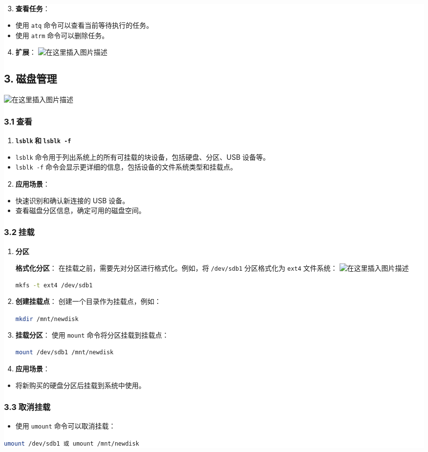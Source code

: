3. **查看任务**：

- 使用 `atq` 命令可以查看当前等待执行的任务。
- 使用 `atrm` 命令可以删除任务。

4. **扩展**：
![在这里插入图片描述](https://i-blog.csdnimg.cn/direct/1f6d38fd474149e9851934077775ca69.png)

## 3. 磁盘管理
![在这里插入图片描述](https://i-blog.csdnimg.cn/direct/53599b58cc354131a4d50a167e50d731.png)

### 3.1 查看

1. **`lsblk` 和 `lsblk -f`**

- `lsblk` 命令用于列出系统上的所有可挂载的块设备，包括硬盘、分区、USB 设备等。
- `lsblk -f` 命令会显示更详细的信息，包括设备的文件系统类型和挂载点。

2. **应用场景**：

- 快速识别和确认新连接的 USB 设备。
- 查看磁盘分区信息，确定可用的磁盘空间。

### 3.2 挂载

1. **分区**

	**格式化分区**： 在挂载之前，需要先对分区进行格式化。例如，将 `/dev/sdb1` 分区格式化为 `ext4` 文件系统：
![在这里插入图片描述](https://i-blog.csdnimg.cn/direct/87c6f62a0c964d8cac476d20af1b7c6c.png)

	```bash
	mkfs -t ext4 /dev/sdb1
	```

2. **创建挂载点**： 创建一个目录作为挂载点，例如：

	```bash
	mkdir /mnt/newdisk
	```

3. **挂载分区**： 使用 `mount` 命令将分区挂载到挂载点：

	```bash
	mount /dev/sdb1 /mnt/newdisk
	```

4. **应用场景**：
- 将新购买的硬盘分区后挂载到系统中使用。

### 3.3 取消挂载

- 使用 `umount` 命令可以取消挂载：

```bash
umount /dev/sdb1 或 umount /mnt/newdisk
```
